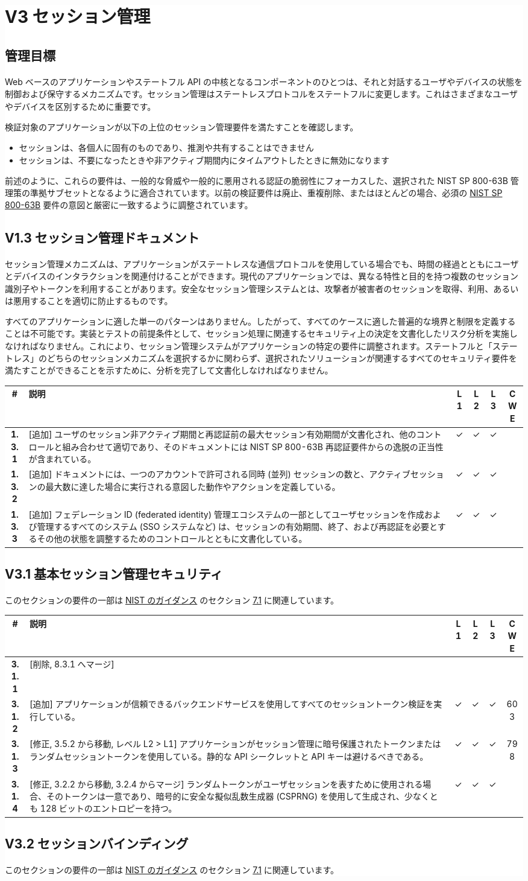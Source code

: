 # V3 セッション管理

## 管理目標

Web ベースのアプリケーションやステートフル API の中核となるコンポーネントのひとつは、それと対話するユーザやデバイスの状態を制御および保守するメカニズムです。セッション管理はステートレスプロトコルをステートフルに変更します。これはさまざまなユーザやデバイスを区別するために重要です。

検証対象のアプリケーションが以下の上位のセッション管理要件を満たすことを確認します。

* セッションは、各個人に固有のものであり、推測や共有することはできません
* セッションは、不要になったときや非アクティブ期間内にタイムアウトしたときに無効になります

前述のように、これらの要件は、一般的な脅威や一般的に悪用される認証の脆弱性にフォーカスした、選択された NIST SP 800-63B 管理策の準拠サブセットとなるように適合されています。以前の検証要件は廃止、重複削除、またはほとんどの場合、必須の [NIST SP 800-63B](https://pages.nist.gov/800-63-3/sp800-63b.html) 要件の意図と厳密に一致するように調整されています。

## V1.3 セッション管理ドキュメント

セッション管理メカニズムは、アプリケーションがステートレスな通信プロトコルを使用している場合でも、時間の経過とともにユーザとデバイスのインタラクションを関連付けることができます。現代のアプリケーションでは、異なる特性と目的を持つ複数のセッション識別子やトークンを利用することがあります。安全なセッション管理システムとは、攻撃者が被害者のセッションを取得、利用、あるいは悪用することを適切に防止するものです。

すべてのアプリケーションに適した単一のパターンはありません。したがって、すべてのケースに適した普遍的な境界と制限を定義することは不可能です。実装とテストの前提条件として、セッション処理に関連するセキュリティ上の決定を文書化したリスク分析を実施しなければなりません。これにより、セッション管理システムがアプリケーションの特定の要件に調整されます。ステートフルと「ステートレス」のどちらのセッションメカニズムを選択するかに関わらず、選択されたソリューションが関連するすべてのセキュリティ要件を満たすことができることを示すために、分析を完了して文書化しなければなりません。

| # | 説明 | L1 | L2 | L3 | CWE |
| :---: | :--- | :---: | :---: | :---: | :---: |
| **1.3.1** | [追加] ユーザのセッション非アクティブ期間と再認証前の最大セッション有効期間が文書化され、他のコントロールと組み合わせて適切であり、そのドキュメントには NIST SP 800-63B 再認証要件からの逸脱の正当性が含まれている。 | ✓ | ✓ | ✓ | |
| **1.3.2** | [追加] ドキュメントには、一つのアカウントで許可される同時 (並列) セッションの数と、アクティブセッションの最大数に達した場合に実行される意図した動作やアクションを定義している。 | ✓ | ✓ | ✓ | |
| **1.3.3** | [追加] フェデレーション ID (federated identity) 管理エコシステムの一部としてユーザセッションを作成および管理するすべてのシステム (SSO システムなど) は、セッションの有効期間、終了、および再認証を必要とするその他の状態を調整するためのコントロールとともに文書化している。 | ✓ | ✓ | ✓ | |

## V3.1 基本セッション管理セキュリティ

このセクションの要件の一部は [NIST のガイダンス](https://pages.nist.gov/800-63-3/sp800-63b.html) のセクション [7.1](https://pages.nist.gov/800-63-3/sp800-63b.html#71-session-bindings) に関連しています。

| # | 説明 | L1 | L2 | L3 | CWE |
| :---: | :--- | :---: | :---: | :---: | :---: |
| **3.1.1** | [削除, 8.3.1 へマージ] | | | | |
| **3.1.2** | [追加] アプリケーションが信頼できるバックエンドサービスを使用してすべてのセッショントークン検証を実行している。 | ✓ | ✓ | ✓ | 603 |
| **3.1.3** | [修正, 3.5.2 から移動, レベル L2 > L1] アプリケーションがセッション管理に暗号保護されたトークンまたはランダムセッショントークンを使用している。静的な API シークレットと API キーは避けるべきである。 | ✓ | ✓ | ✓ | 798 |
| **3.1.4** | [修正, 3.2.2 から移動, 3.2.4 からマージ] ランダムトークンがユーザセッションを表すために使用される場合、そのトークンは一意であり、暗号的に安全な擬似乱数生成器 (CSPRNG) を使用して生成され、少なくとも 128 ビットのエントロピーを持つ。 | ✓ | ✓ | ✓ | |

## V3.2 セッションバインディング

このセクションの要件の一部は [NIST のガイダンス](https://pages.nist.gov/800-63-3/sp800-63b.html) のセクション [7.1](https://pages.nist.gov/800-63-3/sp800-63b.html#71-session-bindings) に関連しています。
